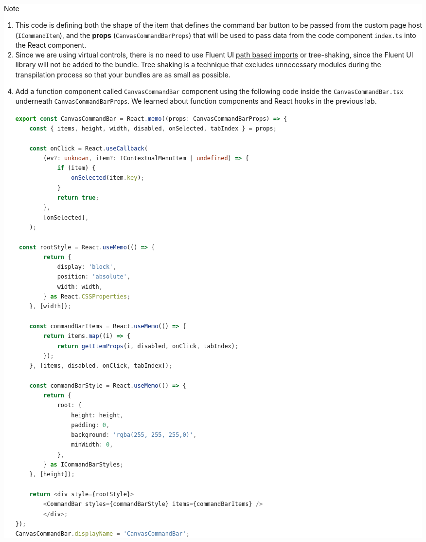    ```typescript
   
   ```

   > [!NOTE]
   >
   > 1. This code is defining both the shape of the item that defines the command bar button to be passed from the custom page host (`ICommandItem`), and the **props** (`CanvasCommandBarProps`) that will be used to pass data from the code component `index.ts` into the React component.
   > 2. Since we are using virtual controls, there is no need to use Fluent UI [path based imports](https://docs.microsoft.com/en-us/powerapps/developer/component-framework/code-components-best-practices#use-path-based-imports-from-fluent-to-reduce-bundle-size) or tree-shaking, since the Fluent UI library will not be added to the bundle. Tree shaking is a technique that excludes unnecessary modules during the transpilation process so that your bundles are as small as possible.
   
4. Add a function component called `CanvasCommandBar` component using the following code inside the `CanvasCommandBar.tsx` underneath `CanvasCommandBarProps`. We learned about function components and React hooks in the previous lab.

   ```typescript
   export const CanvasCommandBar = React.memo((props: CanvasCommandBarProps) => {
       const { items, height, width, disabled, onSelected, tabIndex } = props;
   
       const onClick = React.useCallback(
           (ev?: unknown, item?: IContextualMenuItem | undefined) => {
               if (item) {
                   onSelected(item.key);
               }
               return true;
           },
           [onSelected],
       );
   
   	const rootStyle = React.useMemo(() => {
           return {
               display: 'block',
               position: 'absolute',
               width: width,
           } as React.CSSProperties;
       }, [width]);
   
       const commandBarItems = React.useMemo(() => {
           return items.map((i) => {
               return getItemProps(i, disabled, onClick, tabIndex);
           });
       }, [items, disabled, onClick, tabIndex]);
   
       const commandBarStyle = React.useMemo(() => {
           return {
               root: {
                   height: height,
                   padding: 0,
                   background: 'rgba(255, 255, 255,0)',
                   minWidth: 0,
               },
           } as ICommandBarStyles;
       }, [height]);
   
       return <div style={rootStyle}>
           <CommandBar styles={commandBarStyle} items={commandBarItems} />
           </div>;
   });
   CanvasCommandBar.displayName = 'CanvasCommandBar';
   
   ```
